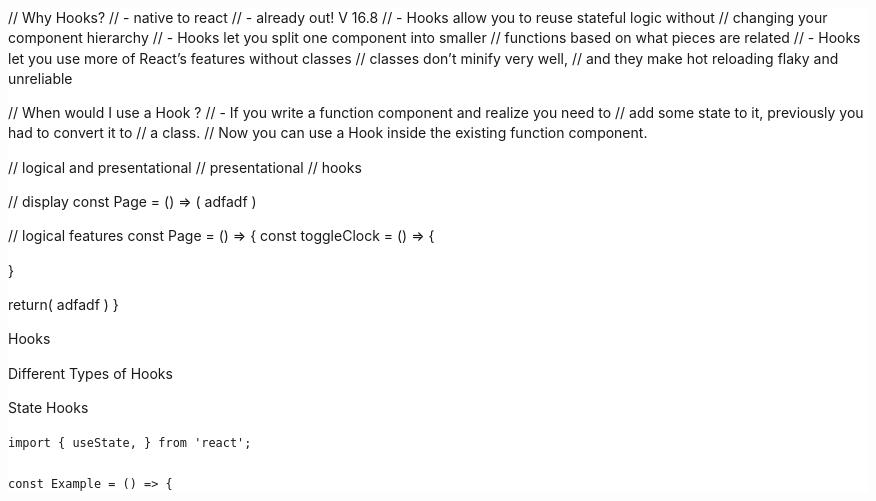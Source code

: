 







// Why Hooks?
//   - native to react
//   - already out! V 16.8
//   - Hooks allow you to reuse stateful logic without 
//     changing your component hierarchy
//   - Hooks let you split one component into smaller 
//     functions based on what pieces are related 
//   - Hooks let you use more of React’s features without classes
//     classes don’t minify very well, 
//     and they make hot reloading flaky and unreliable






// When would I use a Hook ? 
//   - If you write a function component and realize you need to 
//     add some state to it, previously you had to convert it to 
//     a class.
//     Now you can use a Hook inside the existing function component.

// logical and presentational
//   presentational
//     hooks


// display 
const Page = () => (
  adfadf
)

// logical features
const Page = () => {
  const toggleClock = () => {

  }
  
  return(
    adfadf
  )
}



Hooks


Different Types of Hooks

  State Hooks

    import { useState, } from 'react';

    const Example = () => {
      